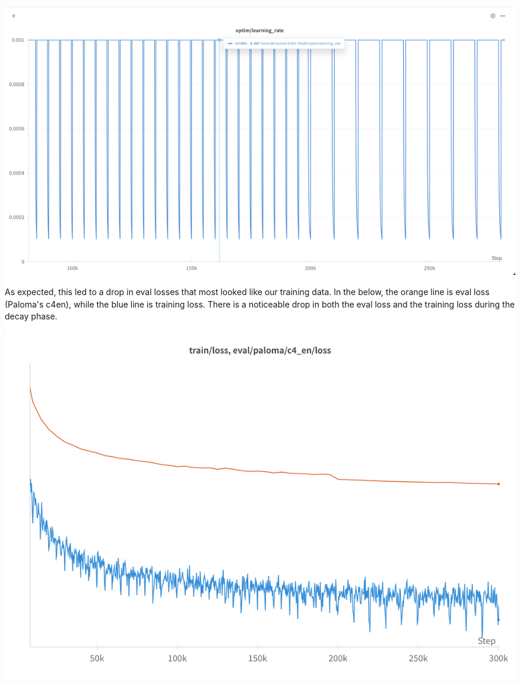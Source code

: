 ![embed](../images/tootsie-8b-retro-wsd-interval.png)

As expected, this led to a drop in eval losses that most looked like our training data. In the below, the orange line is
eval loss (Paloma's c4en), while the blue line is training loss.
There is a noticeable drop in both the eval loss and the training loss during the decay phase.

![embed](../images/tootsie-8b-wsd-s-loss-transition.png)
